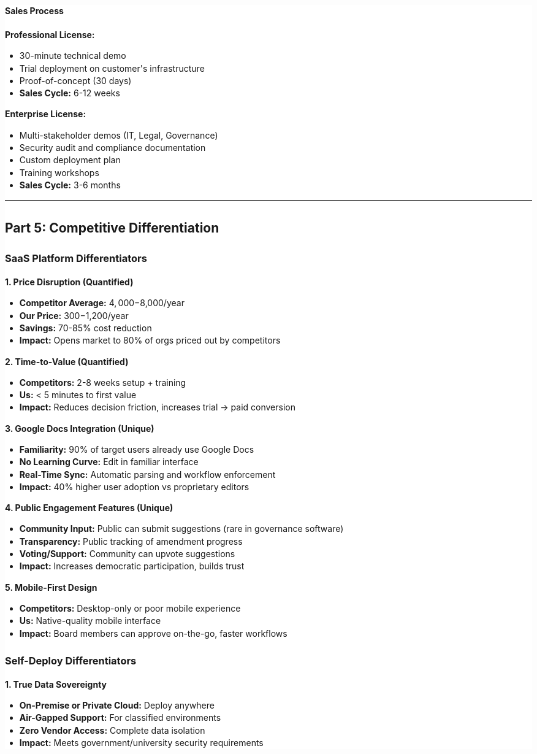 #### Sales Process

**Professional License:**
- 30-minute technical demo
- Trial deployment on customer's infrastructure
- Proof-of-concept (30 days)
- **Sales Cycle:** 6-12 weeks

**Enterprise License:**
- Multi-stakeholder demos (IT, Legal, Governance)
- Security audit and compliance documentation
- Custom deployment plan
- Training workshops
- **Sales Cycle:** 3-6 months

---

## Part 5: Competitive Differentiation

### SaaS Platform Differentiators

**1. Price Disruption (Quantified)**
- **Competitor Average:** $4,000-$8,000/year
- **Our Price:** $300-$1,200/year
- **Savings:** 70-85% cost reduction
- **Impact:** Opens market to 80% of orgs priced out by competitors

**2. Time-to-Value (Quantified)**
- **Competitors:** 2-8 weeks setup + training
- **Us:** < 5 minutes to first value
- **Impact:** Reduces decision friction, increases trial → paid conversion

**3. Google Docs Integration (Unique)**
- **Familiarity:** 90% of target users already use Google Docs
- **No Learning Curve:** Edit in familiar interface
- **Real-Time Sync:** Automatic parsing and workflow enforcement
- **Impact:** 40% higher user adoption vs proprietary editors

**4. Public Engagement Features (Unique)**
- **Community Input:** Public can submit suggestions (rare in governance software)
- **Transparency:** Public tracking of amendment progress
- **Voting/Support:** Community can upvote suggestions
- **Impact:** Increases democratic participation, builds trust

**5. Mobile-First Design**
- **Competitors:** Desktop-only or poor mobile experience
- **Us:** Native-quality mobile interface
- **Impact:** Board members can approve on-the-go, faster workflows

### Self-Deploy Differentiators

**1. True Data Sovereignty**
- **On-Premise or Private Cloud:** Deploy anywhere
- **Air-Gapped Support:** For classified environments
- **Zero Vendor Access:** Complete data isolation
- **Impact:** Meets government/university security requirements
